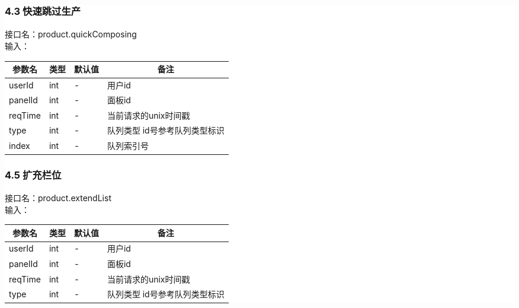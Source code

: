 ### 4.3 快速跳过生产
接口名：product.quickComposing   
输入：

参数名 | 类型 | 默认值 | 备注
--- | --- | --- | ---
userId  | int | - | 用户id
panelId | int | - | 面板id
reqTime | int | - | 当前请求的unix时间戳
type | int | - | 队列类型 id号参考队列类型标识
index  | int | - | 队列索引号 

### 4.5 扩充栏位
接口名：product.extendList   
输入：

参数名 | 类型 | 默认值 | 备注
--- | --- | --- | ---
userId  | int | - | 用户id
panelId | int | - | 面板id
reqTime | int | - | 当前请求的unix时间戳
type | int | - | 队列类型 id号参考队列类型标识